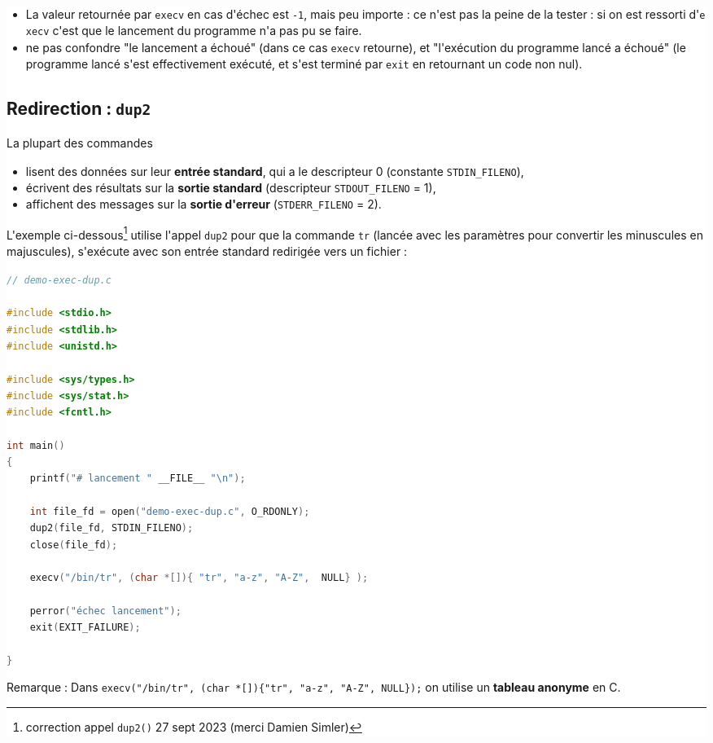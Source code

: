 - La valeur retournée par `execv` en cas d'échec est `-1`, mais peu
importe : ce n'est pas la peine de la tester : si on est ressorti
d'`execv` c'est que le lancement du programme n'a pas pu se faire.
- ne pas confondre "le lancement a échoué" (dans ce cas `execv`
retourne), et "l'exécution du programme lancé a échoué" (le programme
lancé s'est effectivement exécuté, et s'est terminé par `exit` en
retournant un code non nul).


## Redirection : `dup2`

La plupart des commandes

- lisent des données sur leur **entrée standard**, qui a le
  descripteur 0 (constante `STDIN_FILENO`),
- écrivent des résultats sur la **sortie standard** (descripteur
  `STDOUT_FILENO` = 1),
- affichent des messages sur la **sortie d'erreur** (`STDERR_FILENO` = 2).


L'exemple ci-dessous[^1] utilise l'appel `dup2` pour que la commande `tr`
(lancée avec les paramètres pour convertir les minuscules en majuscules),
s'exécute avec son entrée standard redirigée vers un fichier  :

[^1]: correction appel `dup2()` 27 sept 2023 (merci Damien Simler)

~~~C
// demo-exec-dup.c

#include <stdio.h>
#include <stdlib.h>
#include <unistd.h>

#include <sys/types.h>
#include <sys/stat.h>
#include <fcntl.h>

int main()
{
    printf("# lancement " __FILE__ "\n");

    int file_fd = open("demo-exec-dup.c", O_RDONLY);
    dup2(file_fd, STDIN_FILENO);
    close(file_fd);
    
    execv("/bin/tr", (char *[]){ "tr", "a-z", "A-Z",  NULL} );

    perror("échec lancement");
    exit(EXIT_FAILURE);

}
~~~

Remarque : Dans `execv("/bin/tr", (char *[]){"tr", "a-z", "A-Z",
NULL});` on utilise un **tableau anonyme** en C. 

